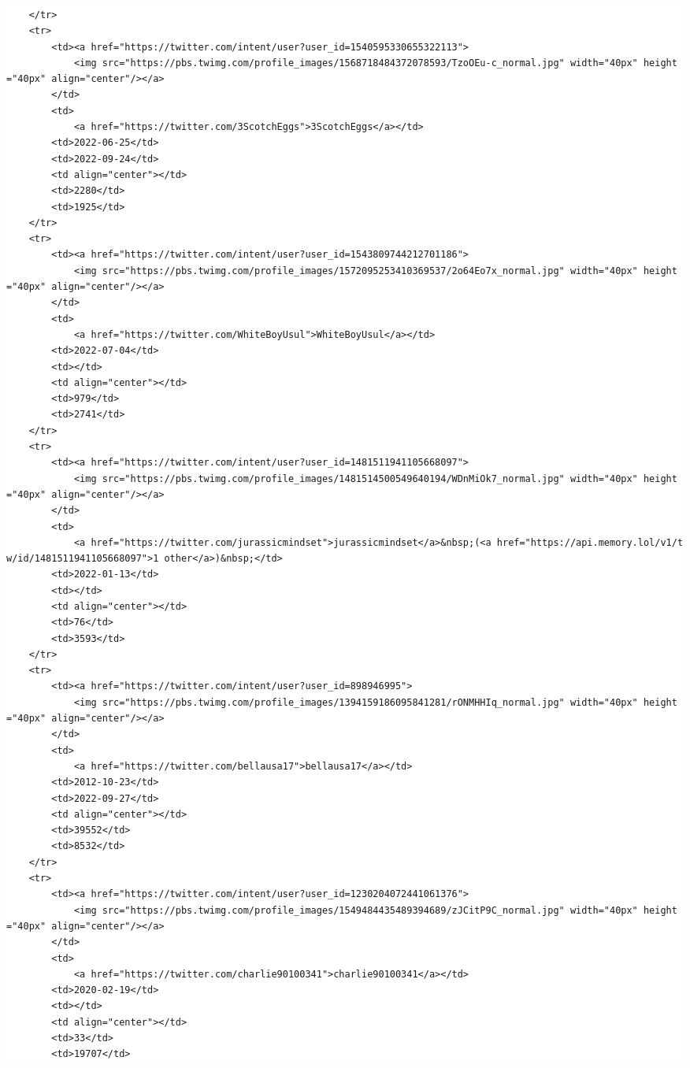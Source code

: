         </tr>
        <tr>
            <td><a href="https://twitter.com/intent/user?user_id=1540595330655322113">
                <img src="https://pbs.twimg.com/profile_images/1568718484372078593/TzoOEu-c_normal.jpg" width="40px" height="40px" align="center"/></a>
            </td>
            <td>
                <a href="https://twitter.com/3ScotchEggs">3ScotchEggs</a></td>
            <td>2022-06-25</td>
            <td>2022-09-24</td>
            <td align="center"></td>
            <td>2280</td>
            <td>1925</td>
        </tr>
        <tr>
            <td><a href="https://twitter.com/intent/user?user_id=1543809744212701186">
                <img src="https://pbs.twimg.com/profile_images/1572095253410369537/2o64Eo7x_normal.jpg" width="40px" height="40px" align="center"/></a>
            </td>
            <td>
                <a href="https://twitter.com/WhiteBoyUsul">WhiteBoyUsul</a></td>
            <td>2022-07-04</td>
            <td></td>
            <td align="center"></td>
            <td>979</td>
            <td>2741</td>
        </tr>
        <tr>
            <td><a href="https://twitter.com/intent/user?user_id=1481511941105668097">
                <img src="https://pbs.twimg.com/profile_images/1481514500549640194/WDnMiOk7_normal.jpg" width="40px" height="40px" align="center"/></a>
            </td>
            <td>
                <a href="https://twitter.com/jurassicmindset">jurassicmindset</a>&nbsp;(<a href="https://api.memory.lol/v1/tw/id/1481511941105668097">1 other</a>)&nbsp;</td>
            <td>2022-01-13</td>
            <td></td>
            <td align="center"></td>
            <td>76</td>
            <td>3593</td>
        </tr>
        <tr>
            <td><a href="https://twitter.com/intent/user?user_id=898946995">
                <img src="https://pbs.twimg.com/profile_images/1394159186095841281/rONMHHIq_normal.jpg" width="40px" height="40px" align="center"/></a>
            </td>
            <td>
                <a href="https://twitter.com/bellausa17">bellausa17</a></td>
            <td>2012-10-23</td>
            <td>2022-09-27</td>
            <td align="center"></td>
            <td>39552</td>
            <td>8532</td>
        </tr>
        <tr>
            <td><a href="https://twitter.com/intent/user?user_id=1230204072441061376">
                <img src="https://pbs.twimg.com/profile_images/1549484435489394689/zJCitP9C_normal.jpg" width="40px" height="40px" align="center"/></a>
            </td>
            <td>
                <a href="https://twitter.com/charlie90100341">charlie90100341</a></td>
            <td>2020-02-19</td>
            <td></td>
            <td align="center"></td>
            <td>33</td>
            <td>19707</td>